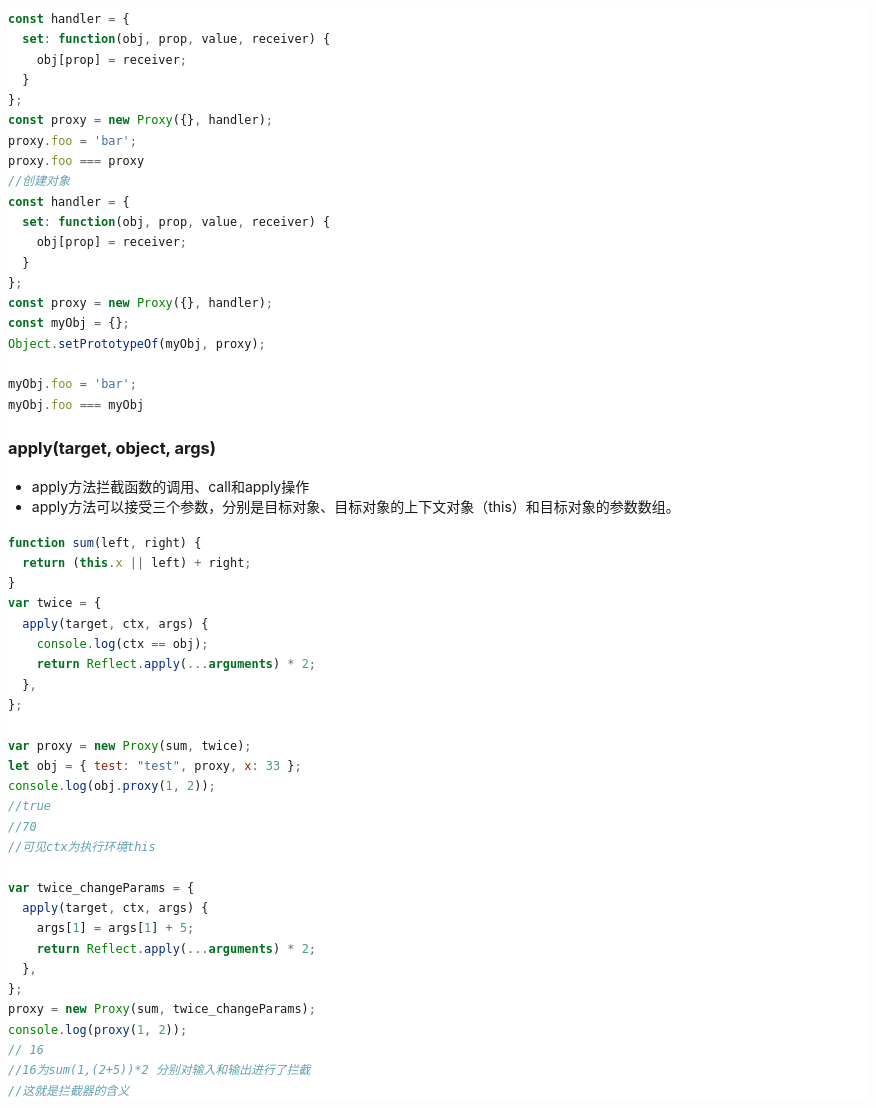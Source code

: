 ```javascript
const handler = {
  set: function(obj, prop, value, receiver) {
    obj[prop] = receiver;
  }
};
const proxy = new Proxy({}, handler);
proxy.foo = 'bar';
proxy.foo === proxy
//创建对象
const handler = {
  set: function(obj, prop, value, receiver) {
    obj[prop] = receiver;
  }
};
const proxy = new Proxy({}, handler);
const myObj = {};
Object.setPrototypeOf(myObj, proxy);

myObj.foo = 'bar';
myObj.foo === myObj 
```

### apply(target, object, args)
* apply方法拦截函数的调用、call和apply操作
* apply方法可以接受三个参数，分别是目标对象、目标对象的上下文对象（this）和目标对象的参数数组。

```javascript
function sum(left, right) {
  return (this.x || left) + right;
}
var twice = {
  apply(target, ctx, args) {
    console.log(ctx == obj);
    return Reflect.apply(...arguments) * 2;
  },
};

var proxy = new Proxy(sum, twice);
let obj = { test: "test", proxy, x: 33 };
console.log(obj.proxy(1, 2));
//true
//70
//可见ctx为执行环境this

var twice_changeParams = {
  apply(target, ctx, args) {
    args[1] = args[1] + 5;
    return Reflect.apply(...arguments) * 2;
  },
};
proxy = new Proxy(sum, twice_changeParams);
console.log(proxy(1, 2));
// 16
//16为sum(1,(2+5))*2 分别对输入和输出进行了拦截
//这就是拦截器的含义
```


  [Symbol.for('secret')]: '4',